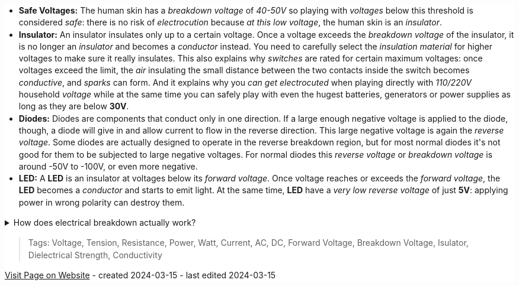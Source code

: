 * **Safe Voltages:** The human skin has a *breakdown voltage* of *40-50V* so playing with *voltages* below this threshold is considered *safe*: there is no risk of *electrocution* because *at this low voltage*, the human skin is an *insulator*. 
* **Insulator:** An insulator insulates only up to a certain voltage. Once a voltage exceeds the *breakdown voltage* of the insulator, it is no longer an *insulator* and becomes a *conductor* instead. You need to carefully select the *insulation material* for higher voltages to make sure it really insulates. This also explains why *switches* are rated for certain maximum voltages: once voltages exceed the limit, the *air* insulating the small distance between the two contacts inside the switch becomes *conductive*, and *sparks* can form. And it explains why you *can get electrocuted* when playing directly with *110/220V* household *voltage* while at the same time you can safely play with even the hugest batteries, generators or power supplies as long as they are below **30V**.
* **Diodes:** Diodes are components that conduct only in one direction. If a large enough negative voltage is applied to the diode, though, a diode will give in and allow current to flow in the reverse direction. This large negative voltage is again the *reverse voltage*. Some diodes are actually designed to operate in the reverse breakdown region, but for most normal diodes it's not good for them to be subjected to large negative voltages. For normal diodes this *reverse voltage* or *breakdown voltage* is around -50V to -100V, or even more negative.
* **LED:** A **LED** is an insulator at voltages below its *forward voltage*. Once voltage reaches or exceeds the *forward voltage*, the **LED** becomes a *conductor* and starts to emit light. At the same time, **LED** have a *very low reverse voltage* of just **5V**: applying power in wrong polarity can destroy them.

<details><summary>How does electrical breakdown actually work?</summary></details>


> Tags: Voltage, Tension, Resistance, Power, Watt, Current, AC, DC, Forward Voltage, Breakdown Voltage, Isulator, Dielectrical Strength, Conductivity

[Visit Page on Website](https://done.land/fundamentals/voltage?928463030815241653) - created 2024-03-15 - last edited 2024-03-15

